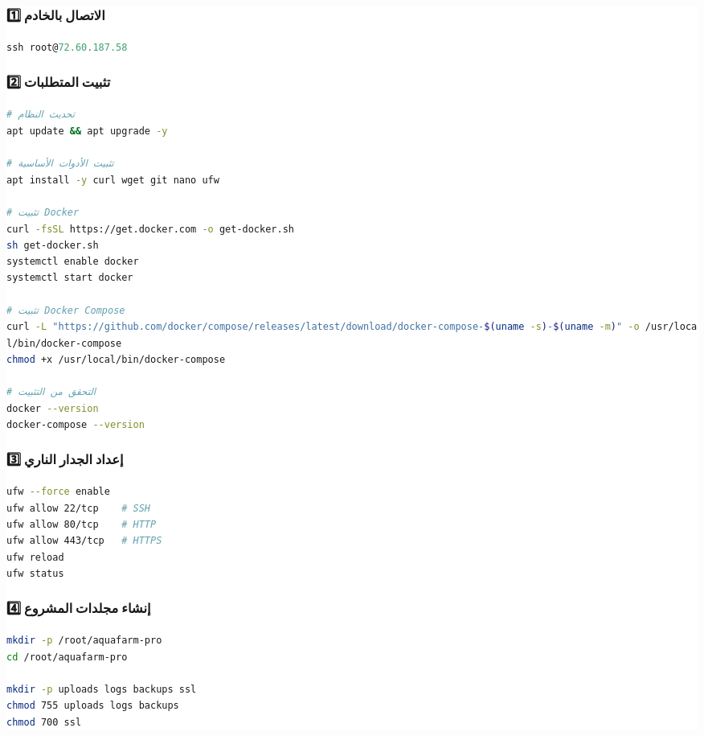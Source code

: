 ### 1️⃣ الاتصال بالخادم

```powershell
ssh root@72.60.187.58
```

### 2️⃣ تثبيت المتطلبات

```bash
# تحديث النظام
apt update && apt upgrade -y

# تثبيت الأدوات الأساسية
apt install -y curl wget git nano ufw

# تثبيت Docker
curl -fsSL https://get.docker.com -o get-docker.sh
sh get-docker.sh
systemctl enable docker
systemctl start docker

# تثبيت Docker Compose
curl -L "https://github.com/docker/compose/releases/latest/download/docker-compose-$(uname -s)-$(uname -m)" -o /usr/local/bin/docker-compose
chmod +x /usr/local/bin/docker-compose

# التحقق من التثبيت
docker --version
docker-compose --version
```

### 3️⃣ إعداد الجدار الناري

```bash
ufw --force enable
ufw allow 22/tcp    # SSH
ufw allow 80/tcp    # HTTP
ufw allow 443/tcp   # HTTPS
ufw reload
ufw status
```

### 4️⃣ إنشاء مجلدات المشروع

```bash
mkdir -p /root/aquafarm-pro
cd /root/aquafarm-pro

mkdir -p uploads logs backups ssl
chmod 755 uploads logs backups
chmod 700 ssl
```
